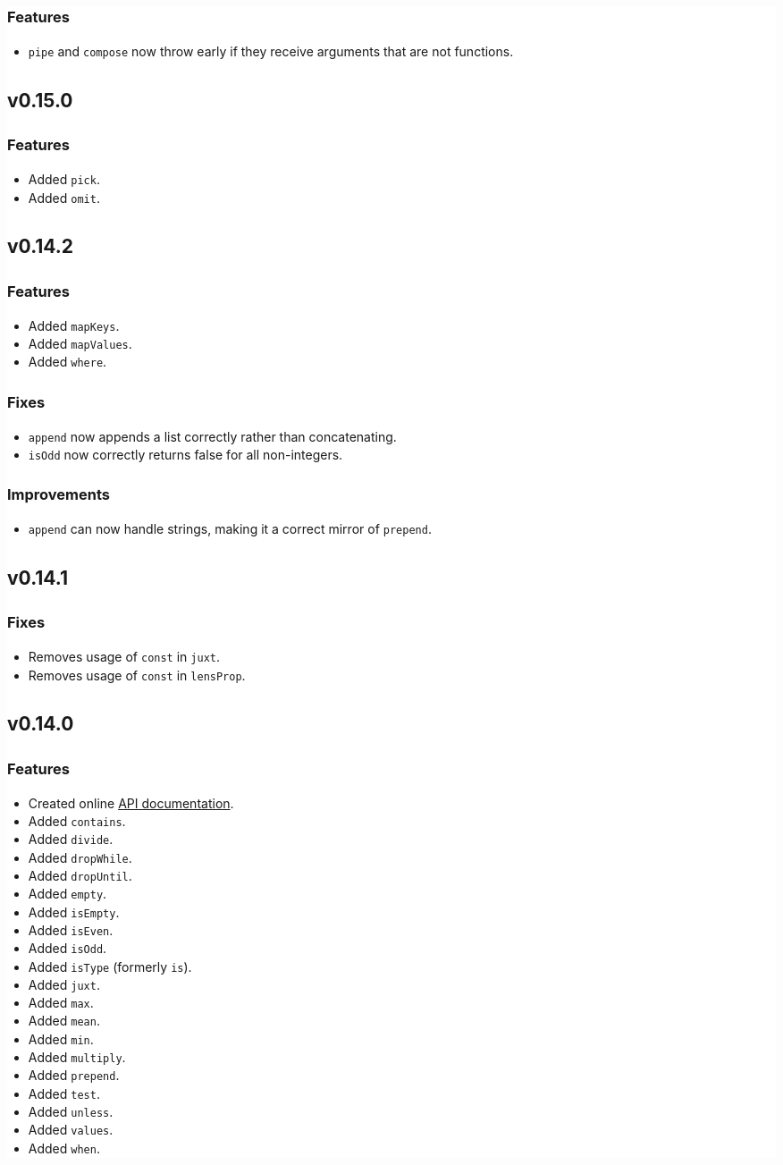 ### Features
* `pipe` and `compose` now throw early if they receive arguments that are not functions.

## v0.15.0

### Features
* Added `pick`.
* Added `omit`.

## v0.14.2

### Features
* Added `mapKeys`.
* Added `mapValues`.
* Added `where`.

### Fixes
* `append` now appends a list correctly rather than concatenating.
* `isOdd` now correctly returns false for all non-integers.

### Improvements
* `append` can now handle strings, making it a correct mirror of `prepend`.

## v0.14.1

### Fixes
* Removes usage of `const` in `juxt`.
* Removes usage of `const` in `lensProp`.

## v0.14.0

### Features
* Created online [API documentation](https://davezuko.gitbooks.io/redash/content/api_docs.html).
* Added `contains`.
* Added `divide`.
* Added `dropWhile`.
* Added `dropUntil`.
* Added `empty`.
* Added `isEmpty`.
* Added `isEven`.
* Added `isOdd`.
* Added `isType` (formerly `is`).
* Added `juxt`.
* Added `max`.
* Added `mean`.
* Added `min`.
* Added `multiply`.
* Added `prepend`.
* Added `test`.
* Added `unless`.
* Added `values`.
* Added `when`.
